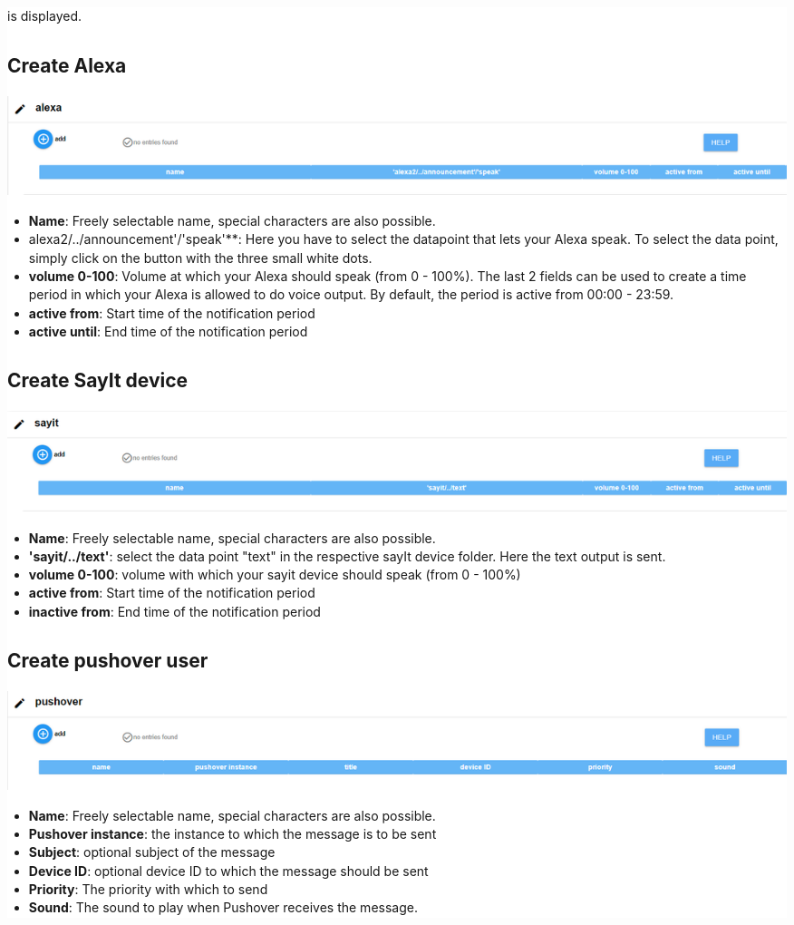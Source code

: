 is displayed.
<br>

## Create Alexa
![addAlexa.png](admin/pictures/addAlexa.png)

- **Name**: Freely selectable name, special characters are also possible.
- alexa2/../announcement'/'speak'**: Here you have to select the datapoint that lets your Alexa speak. To select the data point, simply click on the button with the three small white dots.
- **volume 0-100**: Volume at which your Alexa should speak (from 0 - 100%).
The last 2 fields can be used to create a time period in which your Alexa is allowed to do voice output. By default, the period is active from 00:00 - 23:59.
- **active from**: Start time of the notification period
- **active until**: End time of the notification period

## Create SayIt device
![addSayit.png](admin/pictures/addSayit.png)

- **Name**: Freely selectable name, special characters are also possible.
- **'sayit/../text'**: select the data point "text" in the respective sayIt device folder. Here the text output is sent.
- **volume 0-100**: volume with which your sayit device should speak (from 0 - 100%)
- **active from**: Start time of the notification period
- **inactive from**: End time of the notification period

## Create pushover user
![addPushover.png](admin/pictures/addPushover.png)

- **Name**: Freely selectable name, special characters are also possible.
- **Pushover instance**: the instance to which the message is to be sent
- **Subject**: optional subject of the message
- **Device ID**: optional device ID to which the message should be sent
- **Priority**: The priority with which to send
- **Sound**: The sound to play when Pushover receives the message.
